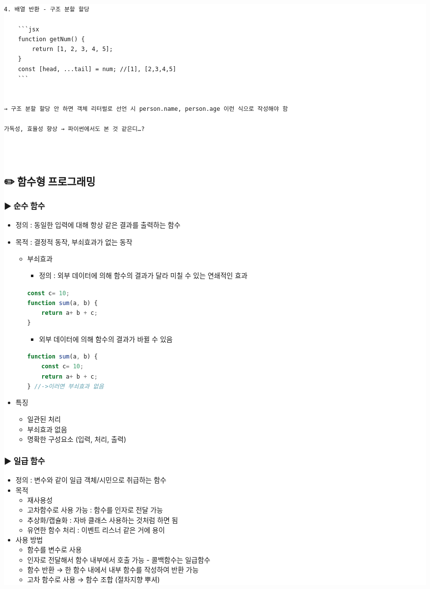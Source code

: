     4. 배열 반환 - 구조 분할 할당
        
        ```jsx
        function getNum() {
        	return [1, 2, 3, 4, 5];
        }
        const [head, ...tail] = num; //[1], [2,3,4,5]
        ```
        
    
    → 구조 분할 할당 안 하면 객체 리터럴로 선언 시 person.name, person.age 이런 식으로 작성해야 함
    
    가독성, 효율성 향상 → 파이썬에서도 본 것 같은디…?
    
<br><br>

## ✏️ 함수형 프로그래밍

### ▶️ 순수 함수

- 정의 : 동일한 입력에 대해 항상 같은 결과를 출력하는 함수
- 목적 : 결정적 동작, 부쇠효과가 없는 동작
    - 부쇠효과
        - 정의 : 외부 데이터에 의해 함수의 결과가 달라 미칠 수 있는 연쇄적인 효과
        
        ```jsx
        const c= 10;
        function sum(a, b) {
        	return a+ b + c;
        }
        ```
        
        - 외부 데이터에 의해 함수의 결과가 바뀔 수 있음
        
        ```jsx
        function sum(a, b) {
        	const c= 10;
        	return a+ b + c;
        } //->이러면 부쇠효과 없음
        ```
        
- 특징
    - 일관된 처리
    - 부쇠효과 없음
    - 명확한 구성요소 (입력, 처리, 출력)

### ▶️ 일급 함수

- 정의 : 변수와 같이 일급 객체/시민으로 취급하는 함수
- 목적
    - 재사용성
    - 고차함수로 사용 가능 : 함수를 인자로 전달 가능
    - 추상화/캡슐화 : 자바 클래스 사용하는 것처럼 하면 됨
    - 유연한 함수 처리 : 이벤트 리스너 같은 거에 용이
- 사용 방법
    - 함수를 변수로 사용
    - 인자로 전달해서 함수 내부에서 호출 가능 - 콜백함수는 일급함수
    - 함수 반환 → 한 함수 내에서 내부 함수를 작성하여 반환 가능
    - 고차 함수로 사용 → 함수 조합 (절차지향 뿌셔)
        